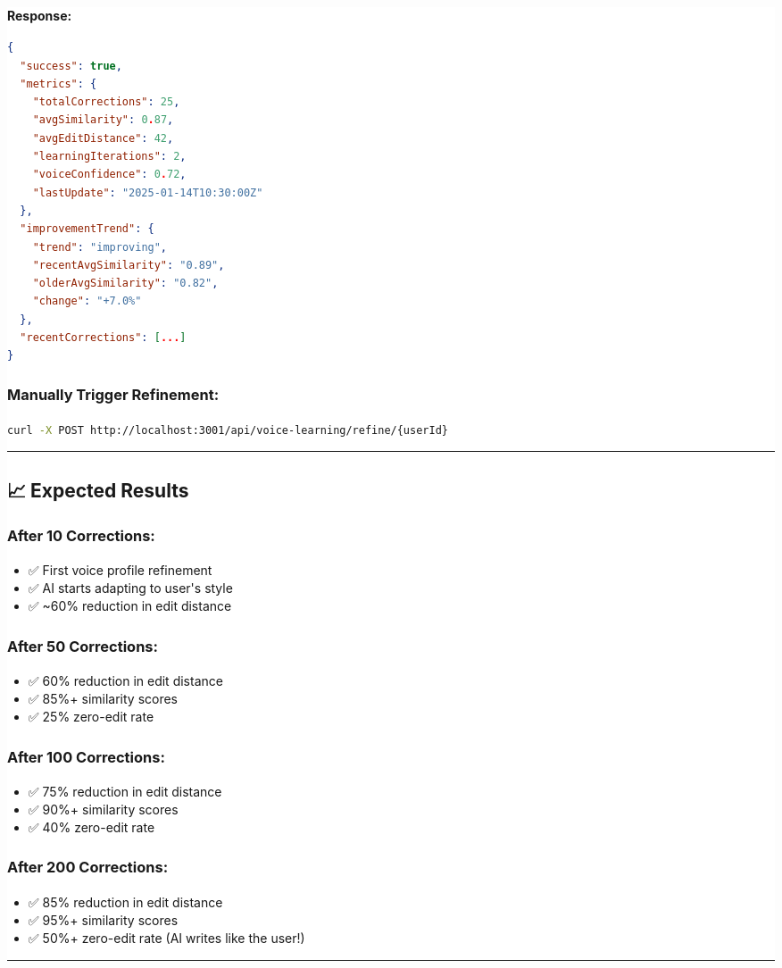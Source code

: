 **Response:**
```json
{
  "success": true,
  "metrics": {
    "totalCorrections": 25,
    "avgSimilarity": 0.87,
    "avgEditDistance": 42,
    "learningIterations": 2,
    "voiceConfidence": 0.72,
    "lastUpdate": "2025-01-14T10:30:00Z"
  },
  "improvementTrend": {
    "trend": "improving",
    "recentAvgSimilarity": "0.89",
    "olderAvgSimilarity": "0.82",
    "change": "+7.0%"
  },
  "recentCorrections": [...]
}
```

### **Manually Trigger Refinement:**
```bash
curl -X POST http://localhost:3001/api/voice-learning/refine/{userId}
```

---

## 📈 **Expected Results**

### **After 10 Corrections:**
- ✅ First voice profile refinement
- ✅ AI starts adapting to user's style
- ✅ ~60% reduction in edit distance

### **After 50 Corrections:**
- ✅ 60% reduction in edit distance
- ✅ 85%+ similarity scores
- ✅ 25% zero-edit rate

### **After 100 Corrections:**
- ✅ 75% reduction in edit distance
- ✅ 90%+ similarity scores
- ✅ 40% zero-edit rate

### **After 200 Corrections:**
- ✅ 85% reduction in edit distance
- ✅ 95%+ similarity scores
- ✅ 50%+ zero-edit rate (AI writes like the user!)

---